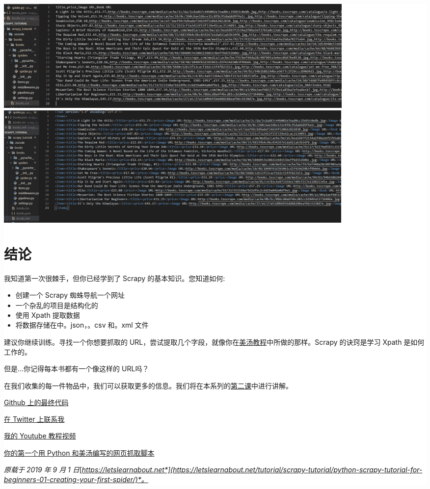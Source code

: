 ![](img/c320ef7e01323a12936acf22c46570ad.png)![](img/96aedab82b3f9cfe93cd54ed10da6733.png)

# 结论

我知道第一次很棘手，但你已经学到了 Scrapy 的基本知识。您知道如何:

*   创建一个 Scrapy 蜘蛛导航一个网址
*   一个杂乱的项目是结构化的
*   使用 Xpath 提取数据
*   将数据存储在中。json，。csv 和。xml 文件

建议你继续训练。寻找一个你想要抓取的 URL，尝试提取几个字段，就像你在[美汤教程](https://letslearnabout.net/python/beautiful-soup/your-first-web-scraping-script-with-python-beautiful-soup/)中所做的那样。Scrapy 的诀窍是学习 Xpath 是如何工作的。

但是…你记得每本书都有一个像这样的 URL吗？

在我们收集的每一件物品中，我们可以获取更多的信息。我们将在本系列的[第二课](https://letslearnabout.net/tutorial/scrapy-tutorial/python-scrapy-tutorial-for-beginners-02-extract-all-the-data/)中进行讲解。

[Github 上的最终代码](https://github.com/david1707/scrapy_tutorial/tree/01_lesson)

[在 Twitter 上联系我](https://twitter.com/DavidMM1707)

[我的 Youtube 教程视频](https://www.youtube.com/channel/UC9OLm6YFRzr4yjlw4xNWYvg?sub_confirmation=1)

[你的第一个用 Python 和美汤编写的网页抓取脚本](https://letslearnabout.net/python/beautiful-soup/your-first-web-scraping-script-with-python-beautiful-soup/)

*原载于 2019 年 9 月 1 日*[*https://letslearnabout.net*](https://letslearnabout.net/tutorial/scrapy-tutorial/python-scrapy-tutorial-for-beginners-01-creating-your-first-spider/)*。*